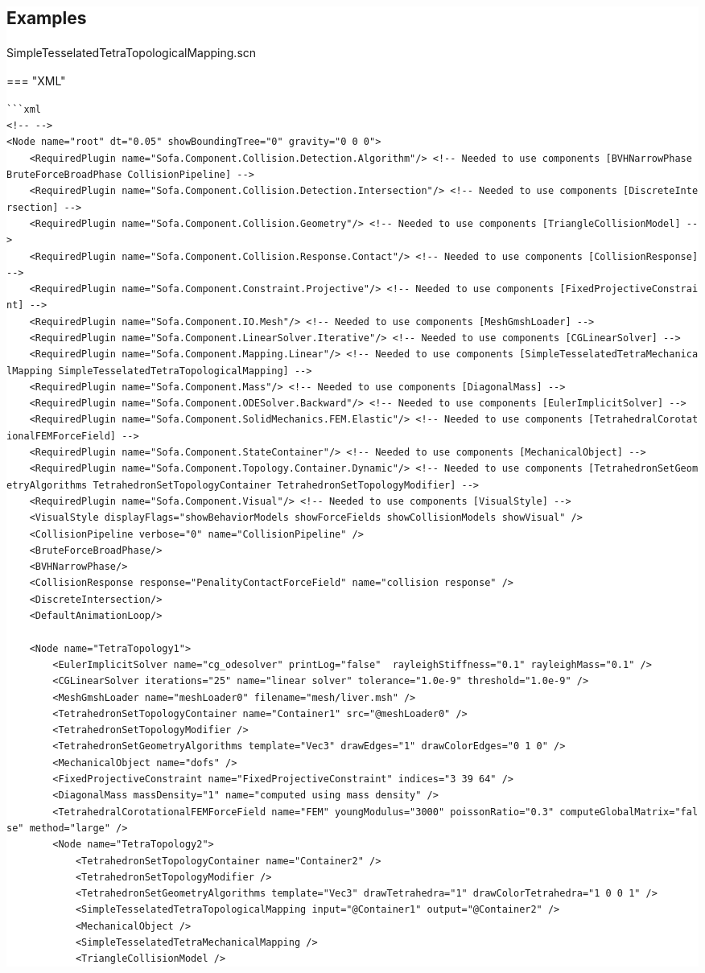 ## Examples 

SimpleTesselatedTetraTopologicalMapping.scn

=== "XML"

    ```xml
    <!-- -->
    <Node name="root" dt="0.05" showBoundingTree="0" gravity="0 0 0">
        <RequiredPlugin name="Sofa.Component.Collision.Detection.Algorithm"/> <!-- Needed to use components [BVHNarrowPhase BruteForceBroadPhase CollisionPipeline] -->
        <RequiredPlugin name="Sofa.Component.Collision.Detection.Intersection"/> <!-- Needed to use components [DiscreteIntersection] -->
        <RequiredPlugin name="Sofa.Component.Collision.Geometry"/> <!-- Needed to use components [TriangleCollisionModel] -->
        <RequiredPlugin name="Sofa.Component.Collision.Response.Contact"/> <!-- Needed to use components [CollisionResponse] -->
        <RequiredPlugin name="Sofa.Component.Constraint.Projective"/> <!-- Needed to use components [FixedProjectiveConstraint] -->
        <RequiredPlugin name="Sofa.Component.IO.Mesh"/> <!-- Needed to use components [MeshGmshLoader] -->
        <RequiredPlugin name="Sofa.Component.LinearSolver.Iterative"/> <!-- Needed to use components [CGLinearSolver] -->
        <RequiredPlugin name="Sofa.Component.Mapping.Linear"/> <!-- Needed to use components [SimpleTesselatedTetraMechanicalMapping SimpleTesselatedTetraTopologicalMapping] -->
        <RequiredPlugin name="Sofa.Component.Mass"/> <!-- Needed to use components [DiagonalMass] -->
        <RequiredPlugin name="Sofa.Component.ODESolver.Backward"/> <!-- Needed to use components [EulerImplicitSolver] -->
        <RequiredPlugin name="Sofa.Component.SolidMechanics.FEM.Elastic"/> <!-- Needed to use components [TetrahedralCorotationalFEMForceField] -->
        <RequiredPlugin name="Sofa.Component.StateContainer"/> <!-- Needed to use components [MechanicalObject] -->
        <RequiredPlugin name="Sofa.Component.Topology.Container.Dynamic"/> <!-- Needed to use components [TetrahedronSetGeometryAlgorithms TetrahedronSetTopologyContainer TetrahedronSetTopologyModifier] -->
        <RequiredPlugin name="Sofa.Component.Visual"/> <!-- Needed to use components [VisualStyle] -->
        <VisualStyle displayFlags="showBehaviorModels showForceFields showCollisionModels showVisual" />
        <CollisionPipeline verbose="0" name="CollisionPipeline" />
        <BruteForceBroadPhase/>
        <BVHNarrowPhase/>
        <CollisionResponse response="PenalityContactForceField" name="collision response" />
        <DiscreteIntersection/>
        <DefaultAnimationLoop/>
        
        <Node name="TetraTopology1">
            <EulerImplicitSolver name="cg_odesolver" printLog="false"  rayleighStiffness="0.1" rayleighMass="0.1" />
            <CGLinearSolver iterations="25" name="linear solver" tolerance="1.0e-9" threshold="1.0e-9" />
            <MeshGmshLoader name="meshLoader0" filename="mesh/liver.msh" />
            <TetrahedronSetTopologyContainer name="Container1" src="@meshLoader0" />
            <TetrahedronSetTopologyModifier />
            <TetrahedronSetGeometryAlgorithms template="Vec3" drawEdges="1" drawColorEdges="0 1 0" />
            <MechanicalObject name="dofs" />
            <FixedProjectiveConstraint name="FixedProjectiveConstraint" indices="3 39 64" />
            <DiagonalMass massDensity="1" name="computed using mass density" />
            <TetrahedralCorotationalFEMForceField name="FEM" youngModulus="3000" poissonRatio="0.3" computeGlobalMatrix="false" method="large" />
            <Node name="TetraTopology2">
                <TetrahedronSetTopologyContainer name="Container2" />
                <TetrahedronSetTopologyModifier />
                <TetrahedronSetGeometryAlgorithms template="Vec3" drawTetrahedra="1" drawColorTetrahedra="1 0 0 1" />
                <SimpleTesselatedTetraTopologicalMapping input="@Container1" output="@Container2" />
                <MechanicalObject />
                <SimpleTesselatedTetraMechanicalMapping />
                <TriangleCollisionModel />
